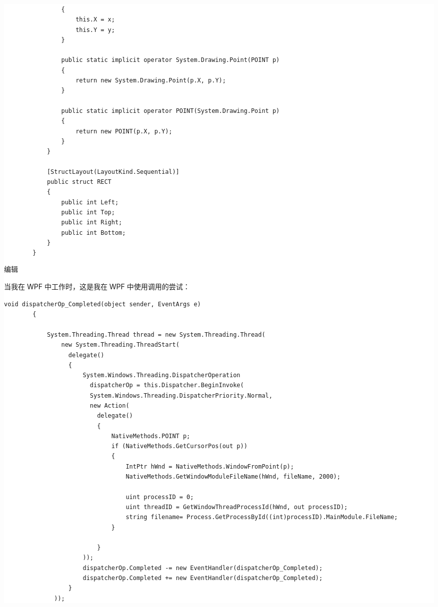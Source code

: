 ```
                {
                    this.X = x;
                    this.Y = y;
                }

                public static implicit operator System.Drawing.Point(POINT p)
                {
                    return new System.Drawing.Point(p.X, p.Y);
                }

                public static implicit operator POINT(System.Drawing.Point p)
                {
                    return new POINT(p.X, p.Y);
                }
            }

            [StructLayout(LayoutKind.Sequential)]
            public struct RECT
            {
                public int Left;
                public int Top;
                public int Right;
                public int Bottom;
            }
        } 
```

编辑

当我在 WPF 中工作时，这是我在 WPF 中使用调用的尝试：

```
void dispatcherOp_Completed(object sender, EventArgs e)
        {

            System.Threading.Thread thread = new System.Threading.Thread(
                new System.Threading.ThreadStart(
                  delegate()
                  {
                      System.Windows.Threading.DispatcherOperation
                        dispatcherOp = this.Dispatcher.BeginInvoke(
                        System.Windows.Threading.DispatcherPriority.Normal,
                        new Action(
                          delegate()
                          {
                              NativeMethods.POINT p;
                              if (NativeMethods.GetCursorPos(out p))
                              {
                                  IntPtr hWnd = NativeMethods.WindowFromPoint(p);
                                  NativeMethods.GetWindowModuleFileName(hWnd, fileName, 2000);

                                  uint processID = 0;
                                  uint threadID = GetWindowThreadProcessId(hWnd, out processID);
                                  string filename= Process.GetProcessById((int)processID).MainModule.FileName;
                              }

                          }
                      ));
                      dispatcherOp.Completed -= new EventHandler(dispatcherOp_Completed);
                      dispatcherOp.Completed += new EventHandler(dispatcherOp_Completed);
                  }
              ));

```